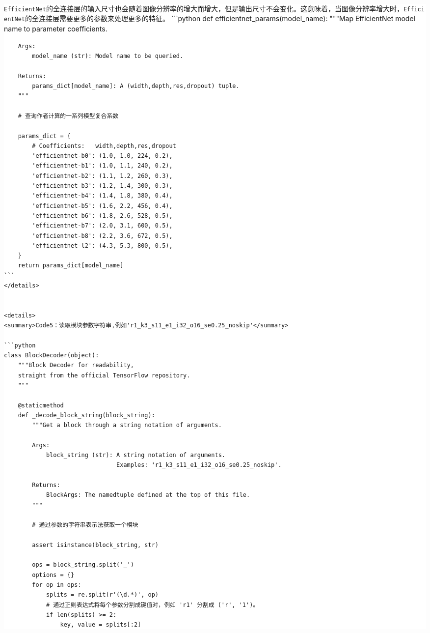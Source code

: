 ```EfficientNet```的全连接层的输入尺寸也会随着图像分辨率的增大而增大，但是输出尺寸不会变化。这意味着，当图像分辨率增大时，```EfficientNet```的全连接层需要更多的参数来处理更多的特征。
    ```python
    def efficientnet_params(model_name):
        """Map EfficientNet model name to parameter coefficients.

        Args:
            model_name (str): Model name to be queried.

        Returns:
            params_dict[model_name]: A (width,depth,res,dropout) tuple.
        """

        # 查询作者计算的一系列模型复合系数

        params_dict = {
            # Coefficients:   width,depth,res,dropout
            'efficientnet-b0': (1.0, 1.0, 224, 0.2),
            'efficientnet-b1': (1.0, 1.1, 240, 0.2),
            'efficientnet-b2': (1.1, 1.2, 260, 0.3),
            'efficientnet-b3': (1.2, 1.4, 300, 0.3),
            'efficientnet-b4': (1.4, 1.8, 380, 0.4),
            'efficientnet-b5': (1.6, 2.2, 456, 0.4),
            'efficientnet-b6': (1.8, 2.6, 528, 0.5),
            'efficientnet-b7': (2.0, 3.1, 600, 0.5),
            'efficientnet-b8': (2.2, 3.6, 672, 0.5),
            'efficientnet-l2': (4.3, 5.3, 800, 0.5),
        }
        return params_dict[model_name]
    ```
    </details>
    
    
    <details> 
    <summary>Code5：读取模块参数字符串,例如'r1_k3_s11_e1_i32_o16_se0.25_noskip'</summary>
    
    ```python
    class BlockDecoder(object):
        """Block Decoder for readability,
        straight from the official TensorFlow repository.
        """

        @staticmethod
        def _decode_block_string(block_string):
            """Get a block through a string notation of arguments.

            Args:
                block_string (str): A string notation of arguments.
                                    Examples: 'r1_k3_s11_e1_i32_o16_se0.25_noskip'.

            Returns:
                BlockArgs: The namedtuple defined at the top of this file.
            """

            # 通过参数的字符串表示法获取一个模块

            assert isinstance(block_string, str)

            ops = block_string.split('_')
            options = {}
            for op in ops:
                splits = re.split(r'(\d.*)', op)
                # 通过正则表达式将每个参数分割成键值对，例如 'r1' 分割成 ('r', '1')。
                if len(splits) >= 2:
                    key, value = splits[:2]
```